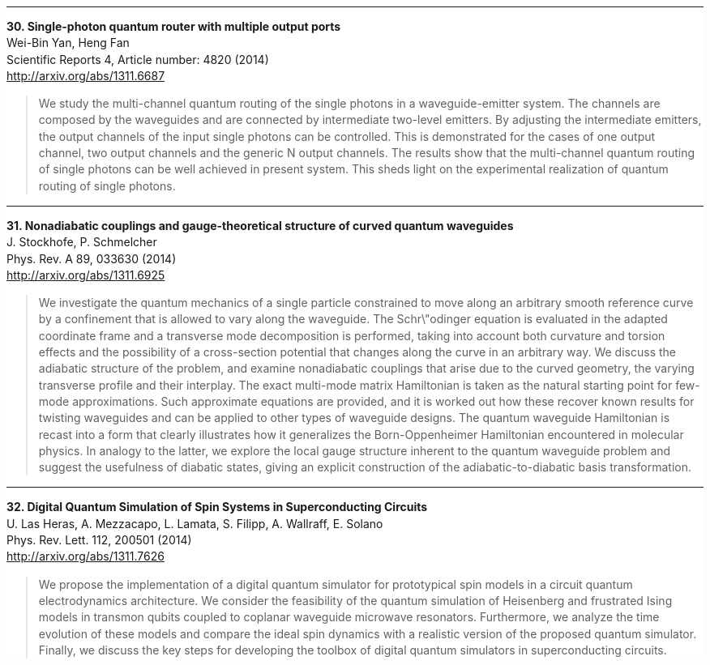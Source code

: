 ------

**30.    Single-photon quantum router with multiple output ports**  
Wei-Bin Yan, Heng Fan  
Scientific Reports 4, Article number: 4820 (2014)  
http://arxiv.org/abs/1311.6687  
<blockquote>
<p>
We study the multi-channel quantum routing of the single photons in a waveguide-emitter system. The channels are composed by the waveguides and are connected by intermediate two-level emitters. By adjusting the intermediate emitters, the output channels of the input single photons can be controlled. This is demonstrated for the cases of one output channel, two output channels and the generic N output channels. The results show that the multi-channel quantum routing of single photons can be well achieved in present system. This sheds light on the experimental realization of quantum routing of single photons.
</p>
</blockquote>

------

**31.    Nonadiabatic couplings and gauge-theoretical structure of curved quantum waveguides**  
J. Stockhofe, P. Schmelcher  
Phys. Rev. A 89, 033630 (2014)  
http://arxiv.org/abs/1311.6925  
<blockquote>
<p>
We investigate the quantum mechanics of a single particle constrained to move along an arbitrary smooth reference curve by a confinement that is allowed to vary along the waveguide. The Schr\"odinger equation is evaluated in the adapted coordinate frame and a transverse mode decomposition is performed, taking into account both curvature and torsion effects and the possibility of a cross-section potential that changes along the curve in an arbitrary way. We discuss the adiabatic structure of the problem, and examine nonadiabatic couplings that arise due to the curved geometry, the varying transverse profile and their interplay. The exact multi-mode matrix Hamiltonian is taken as the natural starting point for few-mode approximations. Such approximate equations are provided, and it is worked out how these recover known results for twisting waveguides and can be applied to other types of waveguide designs. The quantum waveguide Hamiltonian is recast into a form that clearly illustrates how it generalizes the Born-Oppenheimer Hamiltonian encountered in molecular physics. In analogy to the latter, we explore the local gauge structure inherent to the quantum waveguide problem and suggest the usefulness of diabatic states, giving an explicit construction of the adiabatic-to-diabatic basis transformation.
</p>
</blockquote>

------

**32.    Digital Quantum Simulation of Spin Systems in Superconducting Circuits**  
U. Las Heras, A. Mezzacapo, L. Lamata, S. Filipp, A. Wallraff, E. Solano  
Phys. Rev. Lett. 112, 200501 (2014)  
http://arxiv.org/abs/1311.7626  
<blockquote>
<p>
We propose the implementation of a digital quantum simulator for prototypical spin models in a circuit quantum electrodynamics architecture. We consider the feasibility of the quantum simulation of Heisenberg and frustrated Ising models in transmon qubits coupled to coplanar waveguide microwave resonators. Furthermore, we analyze the time evolution of these models and compare the ideal spin dynamics with a realistic version of the proposed quantum simulator. Finally, we discuss the key steps for developing the toolbox of digital quantum simulators in superconducting circuits.
</p>
</blockquote>
